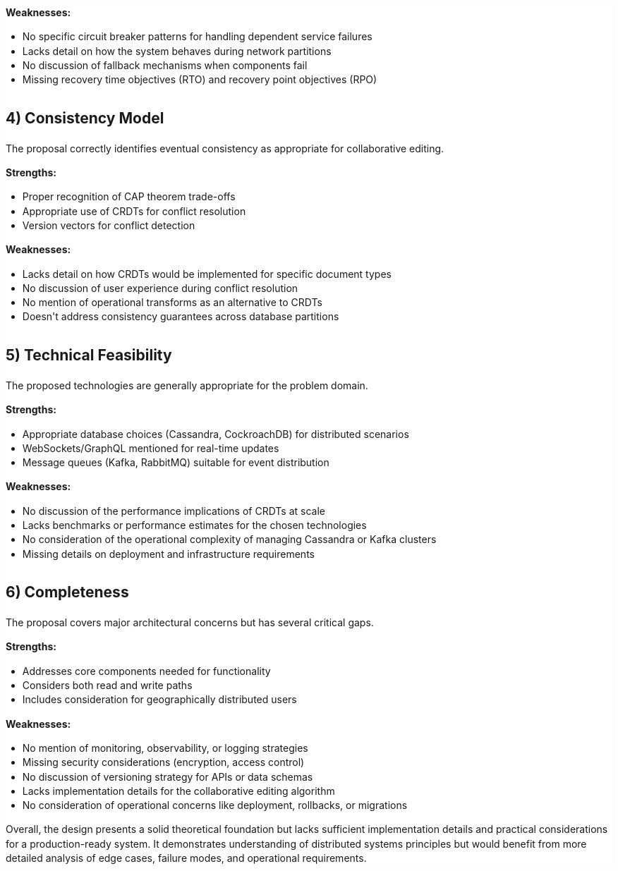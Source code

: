 **Weaknesses:**
- No specific circuit breaker patterns for handling dependent service failures
- Lacks detail on how the system behaves during network partitions
- No discussion of fallback mechanisms when components fail
- Missing recovery time objectives (RTO) and recovery point objectives (RPO)

## 4) Consistency Model

The proposal correctly identifies eventual consistency as appropriate for collaborative editing.

**Strengths:**
- Proper recognition of CAP theorem trade-offs
- Appropriate use of CRDTs for conflict resolution
- Version vectors for conflict detection

**Weaknesses:**
- Lacks detail on how CRDTs would be implemented for specific document types
- No discussion of user experience during conflict resolution
- No mention of operational transforms as an alternative to CRDTs
- Doesn't address consistency guarantees across database partitions

## 5) Technical Feasibility

The proposed technologies are generally appropriate for the problem domain.

**Strengths:**
- Appropriate database choices (Cassandra, CockroachDB) for distributed scenarios
- WebSockets/GraphQL mentioned for real-time updates
- Message queues (Kafka, RabbitMQ) suitable for event distribution

**Weaknesses:**
- No discussion of the performance implications of CRDTs at scale
- Lacks benchmarks or performance estimates for the chosen technologies
- No consideration of the operational complexity of managing Cassandra or Kafka clusters
- Missing details on deployment and infrastructure requirements

## 6) Completeness

The proposal covers major architectural concerns but has several critical gaps.

**Strengths:**
- Addresses core components needed for functionality
- Considers both read and write paths
- Includes consideration for geographically distributed users

**Weaknesses:**
- No mention of monitoring, observability, or logging strategies
- Missing security considerations (encryption, access control)
- No discussion of versioning strategy for APIs or data schemas
- Lacks implementation details for the collaborative editing algorithm
- No consideration of operational concerns like deployment, rollbacks, or migrations

Overall, the design presents a solid theoretical foundation but lacks sufficient implementation details and practical considerations for a production-ready system. It demonstrates understanding of distributed systems principles but would benefit from more detailed analysis of edge cases, failure modes, and operational requirements.
